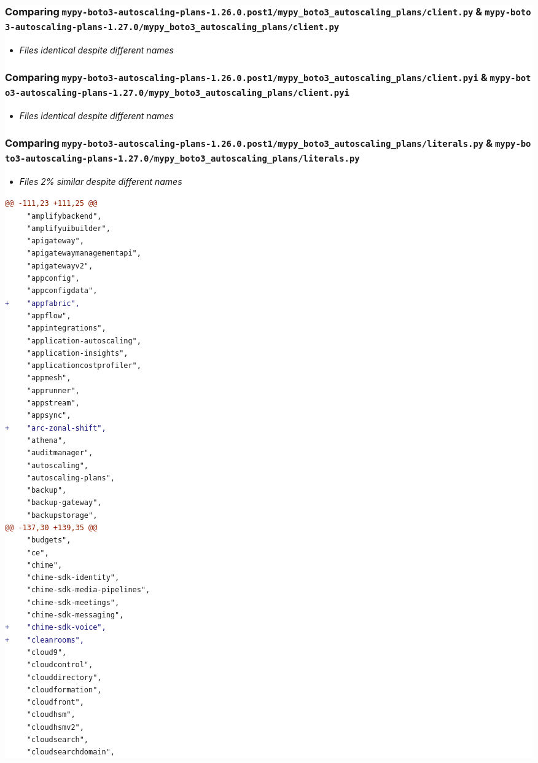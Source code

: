### Comparing `mypy-boto3-autoscaling-plans-1.26.0.post1/mypy_boto3_autoscaling_plans/client.py` & `mypy-boto3-autoscaling-plans-1.27.0/mypy_boto3_autoscaling_plans/client.py`

 * *Files identical despite different names*

### Comparing `mypy-boto3-autoscaling-plans-1.26.0.post1/mypy_boto3_autoscaling_plans/client.pyi` & `mypy-boto3-autoscaling-plans-1.27.0/mypy_boto3_autoscaling_plans/client.pyi`

 * *Files identical despite different names*

### Comparing `mypy-boto3-autoscaling-plans-1.26.0.post1/mypy_boto3_autoscaling_plans/literals.py` & `mypy-boto3-autoscaling-plans-1.27.0/mypy_boto3_autoscaling_plans/literals.py`

 * *Files 2% similar despite different names*

```diff
@@ -111,23 +111,25 @@
     "amplifybackend",
     "amplifyuibuilder",
     "apigateway",
     "apigatewaymanagementapi",
     "apigatewayv2",
     "appconfig",
     "appconfigdata",
+    "appfabric",
     "appflow",
     "appintegrations",
     "application-autoscaling",
     "application-insights",
     "applicationcostprofiler",
     "appmesh",
     "apprunner",
     "appstream",
     "appsync",
+    "arc-zonal-shift",
     "athena",
     "auditmanager",
     "autoscaling",
     "autoscaling-plans",
     "backup",
     "backup-gateway",
     "backupstorage",
@@ -137,30 +139,35 @@
     "budgets",
     "ce",
     "chime",
     "chime-sdk-identity",
     "chime-sdk-media-pipelines",
     "chime-sdk-meetings",
     "chime-sdk-messaging",
+    "chime-sdk-voice",
+    "cleanrooms",
     "cloud9",
     "cloudcontrol",
     "clouddirectory",
     "cloudformation",
     "cloudfront",
     "cloudhsm",
     "cloudhsmv2",
     "cloudsearch",
     "cloudsearchdomain",
```
